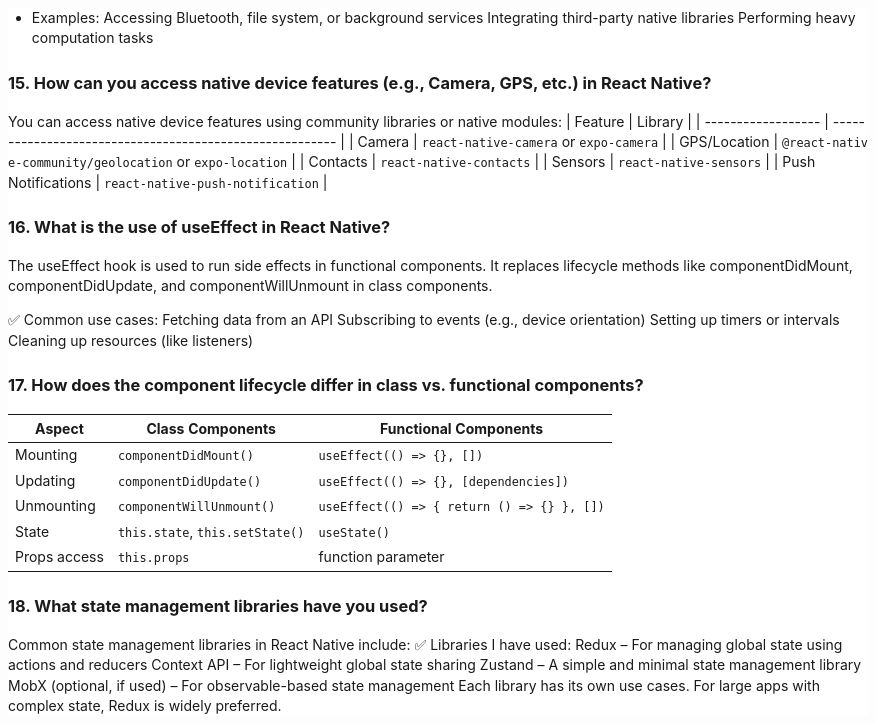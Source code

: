  - Examples:
Accessing Bluetooth, file system, or background services
Integrating third-party native libraries
Performing heavy computation tasks

### 15. How can you access native device features (e.g., Camera, GPS, etc.) in React Native?
You can access native device features using community libraries or native modules:
| Feature            | Library                                                  |
| ------------------ | -------------------------------------------------------- |
| Camera             | `react-native-camera` or `expo-camera`                   |
| GPS/Location       | `@react-native-community/geolocation` or `expo-location` |
| Contacts           | `react-native-contacts`                                  |
| Sensors            | `react-native-sensors`                                   |
| Push Notifications | `react-native-push-notification`                         |

### 16. What is the use of useEffect in React Native?
The useEffect hook is used to run side effects in functional components. It replaces lifecycle methods like componentDidMount, componentDidUpdate, and componentWillUnmount in class components.

✅ Common use cases:
Fetching data from an API
Subscribing to events (e.g., device orientation)
Setting up timers or intervals
Cleaning up resources (like listeners)

### 17. How does the component lifecycle differ in class vs. functional components?
| Aspect       | Class Components                | Functional Components                      |
| ------------ | ------------------------------- | ------------------------------------------ |
| Mounting     | `componentDidMount()`           | `useEffect(() => {}, [])`                  |
| Updating     | `componentDidUpdate()`          | `useEffect(() => {}, [dependencies])`      |
| Unmounting   | `componentWillUnmount()`        | `useEffect(() => { return () => {} }, [])` |
| State        | `this.state`, `this.setState()` | `useState()`                               |
| Props access | `this.props`                    | function parameter                         |


### 18. What state management libraries have you used?
Common state management libraries in React Native include:
✅ Libraries I have used:
Redux – For managing global state using actions and reducers
Context API – For lightweight global state sharing
Zustand – A simple and minimal state management library
MobX (optional, if used) – For observable-based state management
Each library has its own use cases. For large apps with complex state, Redux is widely preferred.
